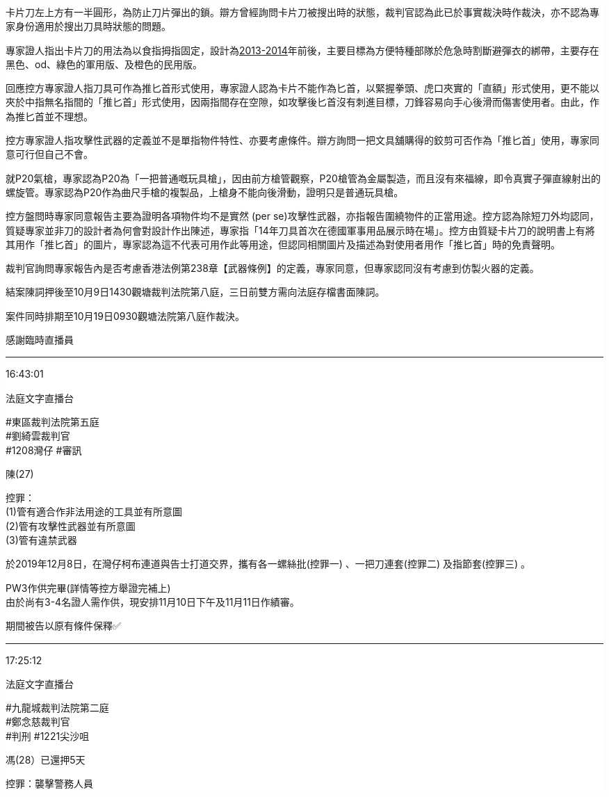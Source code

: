 卡片刀左上方有一半圓形，為防止刀片彈出的鎖。辯方曾經詢問卡片刀被搜出時的狀態，裁判官認為此已於事實裁決時作裁決，亦不認為專家身份適用於搜出刀具時狀態的問題。  
  
專家證人指出卡片刀的用法為以食指拇指固定，設計為[2013-2014](tel:2013-2014)年前後，主要目標為方便特種部隊於危急時割斷避彈衣的綁帶，主要存在黑色、od、綠色的軍用版、及橙色的民用版。  
  
回應控方專家證人指刀具可作為推匕首形式使用，專家證人認為卡片不能作為匕首，以緊握拳頭、虎口夾實的「直額」形式使用，更不能以夾於中指無名指間的「推匕首」形式使用，因兩指間存在空隙，如攻擊後匕首沒有刺進目標，刀鋒容易向手心後滑而傷害使用者。由此，作為推匕首並不理想。  
  
控方專家證人指攻擊性武器的定義並不是單指物件特性、亦要考慮條件。辯方詢問一把文具舖購得的鉸剪可否作為「推匕首」使用，專家同意可行但自己不會。  
  
就P20氣槍，專家認為P20為「一把普通嘅玩具槍」，因由前方槍管觀察，P20槍管為金屬製造，而且沒有來福線，即令真實子彈直線射出的螺旋管。專家認為P20作為曲尺手槍的複製品，上槍身不能向後滑動，證明只是普通玩具槍。  
  
控方盤問時專家同意報告主要為證明各項物件均不是實然 (per se)攻擊性武器，亦指報告圍繞物件的正當用途。控方認為除短刀外均認同，質疑專家並非刀的設計者為何會對設計作出陳述，專家指「14年刀具首次在德國軍事用品展示時在場」。控方由質疑卡片刀的說明書上有將其用作「推匕首」的圖片，專家認為這不代表可用作此等用途，但認同相關圖片及描述為對使用者用作「推匕首」時的免責聲明。  
  
裁判官詢問專家報告內是否考慮香港法例第238章【武器條例】的定義，專家同意，但專家認同沒有考慮到仿製火器的定義。  
  
結案陳詞押後至10月9日1430觀塘裁判法院第八庭，三日前雙方需向法庭存檔書面陳詞。  
  
案件同時排期至10月19日0930觀塘法院第八庭作裁決。  
  
感謝臨時直播員

---
      
16:43:01

法庭文字直播台

\#東區裁判法院第五庭  
\#劉綺雲裁判官  
\#1208灣仔 \#審訊  
  
陳(27)  
  
控罪：  
(1)管有適合作非法用途的工具並有所意圖  
(2)管有攻擊性武器並有所意圖  
(3)管有違禁武器  
  
於2019年12月8日，在灣仔柯布連道與告士打道交界，攜有各一螺絲批(控罪一) 、一把刀連套(控罪二) 及指節套(控罪三) 。  
  
PW3作供完畢(詳情等控方舉證完補上)  
由於尚有3-4名證人需作供，現安排11月10日下午及11月11日作績審。  
  
期間被告以原有條件保釋✅

---
      
17:25:12

法庭文字直播台

\#九龍城裁判法院第二庭  
\#鄭念慈裁判官  
\#判刑 \#1221尖沙咀  
  
馮(28）已還押5天  
  
控罪：襲擊警務人員  
  